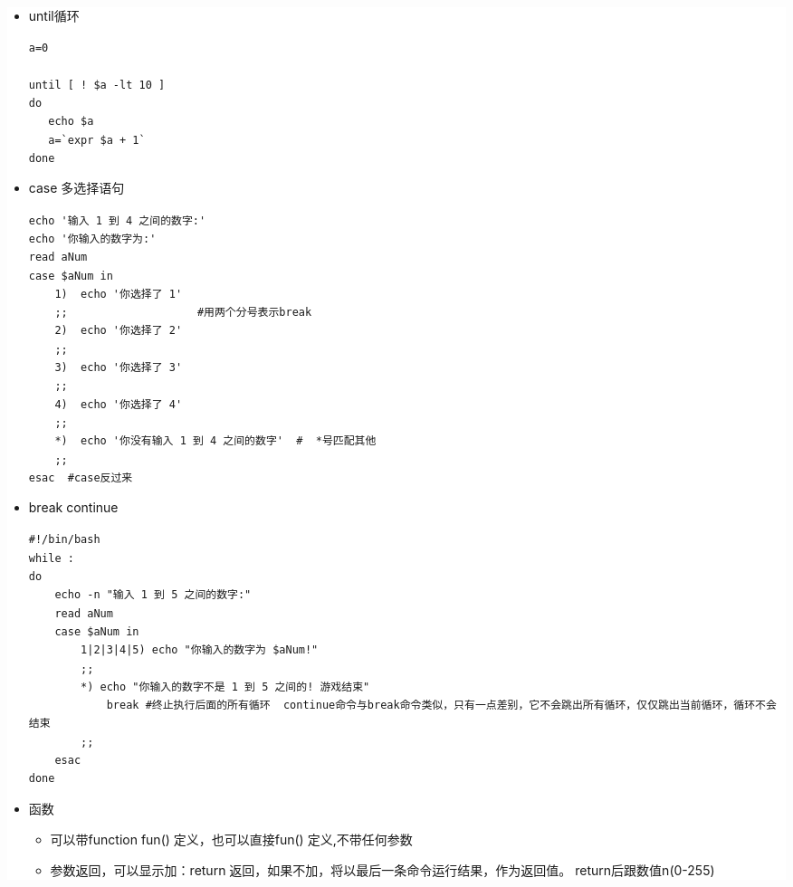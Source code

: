 * until循环

  ```shell
  a=0
  
  until [ ! $a -lt 10 ]
  do
     echo $a
     a=`expr $a + 1`
  done
  ```

* case 多选择语句

  ```shell
  echo '输入 1 到 4 之间的数字:'
  echo '你输入的数字为:'
  read aNum
  case $aNum in
      1)  echo '你选择了 1'
      ;;                    #用两个分号表示break
      2)  echo '你选择了 2'
      ;;
      3)  echo '你选择了 3'
      ;;
      4)  echo '你选择了 4'
      ;;
      *)  echo '你没有输入 1 到 4 之间的数字'  #  *号匹配其他
      ;;
  esac  #case反过来
  ```

* break continue

  ```shell
  #!/bin/bash
  while :
  do
      echo -n "输入 1 到 5 之间的数字:"
      read aNum
      case $aNum in
          1|2|3|4|5) echo "你输入的数字为 $aNum!"
          ;;
          *) echo "你输入的数字不是 1 到 5 之间的! 游戏结束"
              break #终止执行后面的所有循环  continue命令与break命令类似，只有一点差别，它不会跳出所有循环，仅仅跳出当前循环，循环不会结束
          ;;
      esac
  done
  ```

* 函数

  * 可以带function fun() 定义，也可以直接fun() 定义,不带任何参数

  * 参数返回，可以显示加：return 返回，如果不加，将以最后一条命令运行结果，作为返回值。 return后跟数值n(0-255)
